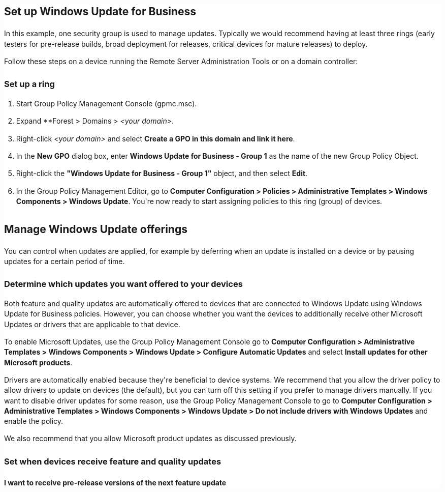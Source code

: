 ## Set up Windows Update for Business

In this example, one security group is used to manage updates. Typically we would recommend having at least three rings (early testers for pre-release builds, broad deployment for releases, critical devices for mature releases) to deploy. 

Follow these steps on a device running the Remote Server Administration Tools or on a domain controller:

### Set up a ring

1. Start Group Policy Management Console (gpmc.msc).

2. Expand **Forest > Domains > *\<your domain\>*.

3. Right-click *\<your domain>* and select **Create a GPO in this domain and link it here**.

4. In the **New GPO** dialog box, enter **Windows Update for Business - Group 1** as the name of the new Group Policy Object.

5. Right-click the **"Windows Update for Business - Group 1"** object, and then select **Edit**.

6. In the Group Policy Management Editor, go to **Computer Configuration > Policies > Administrative Templates > Windows Components > Windows Update**. You're now ready to start assigning policies to this ring (group) of devices.


## Manage Windows Update offerings

You can control when updates are applied, for example by deferring when an update is installed on a device or by pausing updates for a certain period of time.

### Determine which updates you want offered to your devices

Both feature and quality updates are automatically offered to devices that are connected to Windows Update using Windows Update for Business policies. However, you can choose whether you want the devices to additionally receive other Microsoft Updates or drivers that are applicable to that device.

To enable Microsoft Updates, use the Group Policy Management Console go to **Computer Configuration > Administrative Templates > Windows Components > Windows Update > Configure Automatic Updates**  and select **Install updates for other Microsoft products**.

Drivers are automatically enabled because they're beneficial to device systems. We recommend that you allow the driver policy to allow drivers to update on devices (the default), but you can turn off this setting if you prefer to manage drivers manually. If you want to disable driver updates for some reason, use the Group Policy Management Console to go to **Computer Configuration > Administrative Templates > Windows Components > Windows Update > Do not include drivers with Windows Updates** and enable the policy.

 We also recommend that you allow Microsoft product updates as discussed previously.

### Set when devices receive feature and quality updates

#### I want to receive pre-release versions of the next feature update
